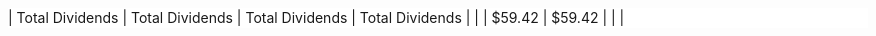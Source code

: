 | Total Dividends                                                                                                                                                                                                                                                                                                                                                                                                                                                                                                                                                              | Total Dividends                                                                                                                                                                                                                                                                                                                                                                                                                                                                                                                                                              | Total Dividends                                                                                                                                                                                                                                                                                                                                                                                                                                                                                                                                                              | Total Dividends                                                                                                                                                                                                                                                                                                                                                                                                                                                                                                                                                              |                                                                                                                                                                                                                                                                                                                                                                                                                                                                                                                                                                              |                                                                                                                                                                                                                                                                                                                                                                                                                                                                                                                                                                              | $59.42                                                                                                                                                                                                                                                                                                                                                                                                                                                                                                                                                                       | $59.42                                                                                                                                                                                                                                                                                                                                                                                                                                                                                                                                                                       |                                                                                                                                                                                                                                                                                                                                                                                                                                                                                                                                                                              |                                                                                                                                                                                                                                                                                                                                                                                                                                                                                                                                                                              |